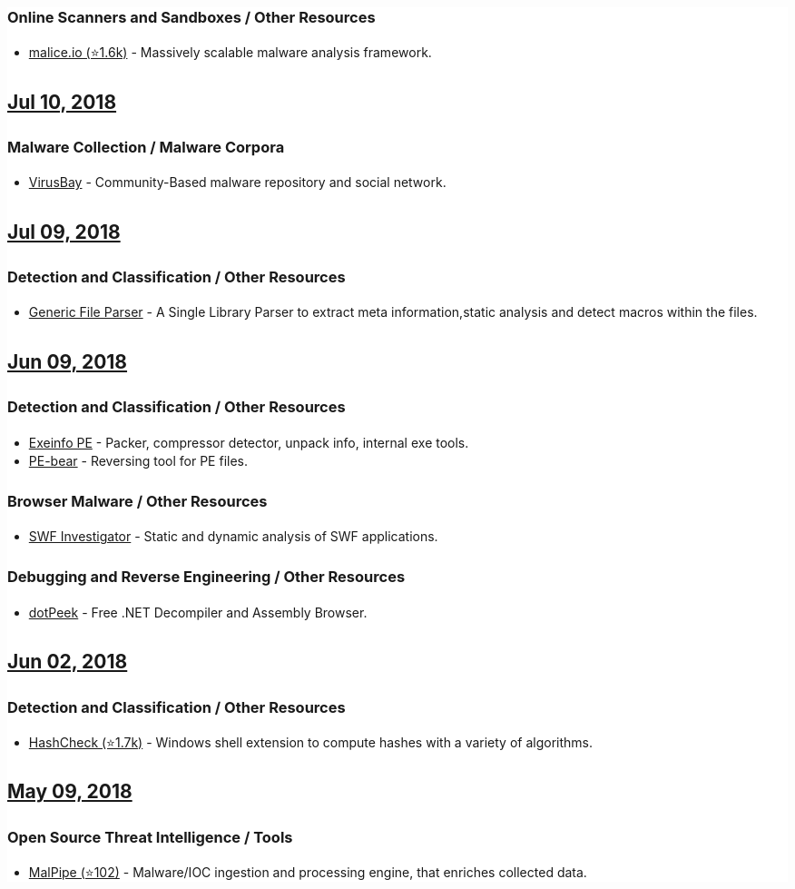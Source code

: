 ### Online Scanners and Sandboxes / Other Resources

*   [malice.io (⭐1.6k)](https://github.com/maliceio/malice) - Massively scalable malware analysis framework.

## [Jul 10, 2018](/content/2018/07/10/README.md)

### Malware Collection / Malware Corpora

*   [VirusBay](https://beta.virusbay.io/) - Community-Based malware repository and social network.

## [Jul 09, 2018](/content/2018/07/09/README.md)

### Detection and Classification / Other Resources

*   [Generic File Parser](https://github.com/uppusaikiran/generic-parser) - A Single Library Parser to extract meta information,static analysis and detect macros within the files.

## [Jun 09, 2018](/content/2018/06/09/README.md)

### Detection and Classification / Other Resources

*   [Exeinfo PE](http://exeinfo.pe.hu/) - Packer, compressor detector, unpack
    info, internal exe tools.
*   [PE-bear](https://hshrzd.wordpress.com/pe-bear/) - Reversing tool for PE
    files.

### Browser Malware / Other Resources

*   [SWF Investigator](https://labs.adobe.com/technologies/swfinvestigator/) -
    Static and dynamic analysis of SWF applications.

### Debugging and Reverse Engineering / Other Resources

*   [dotPeek](https://www.jetbrains.com/decompiler/) - Free .NET Decompiler and
    Assembly Browser.

## [Jun 02, 2018](/content/2018/06/02/README.md)

### Detection and Classification / Other Resources

*   [HashCheck (⭐1.7k)](https://github.com/gurnec/HashCheck) - Windows shell extension
    to compute hashes with a variety of algorithms.

## [May 09, 2018](/content/2018/05/09/README.md)

### Open Source Threat Intelligence / Tools

*   [MalPipe (⭐102)](https://github.com/silascutler/MalPipe) - Malware/IOC ingestion and
    processing engine, that enriches collected data.
